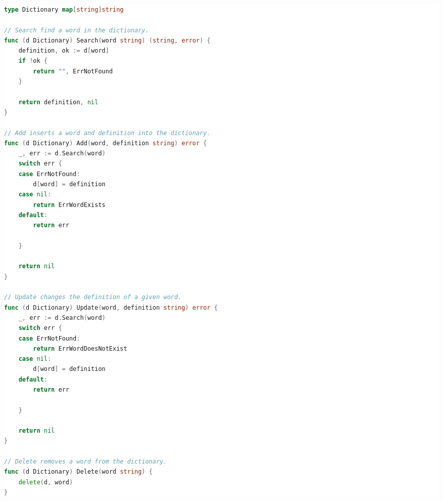 ```go
type Dictionary map[string]string

// Search find a word in the dictionary.
func (d Dictionary) Search(word string) (string, error) {
	definition, ok := d[word]
	if !ok {
		return "", ErrNotFound
	}

	return definition, nil
}

// Add inserts a word and definition into the dictionary.
func (d Dictionary) Add(word, definition string) error {
	_, err := d.Search(word)
	switch err {
	case ErrNotFound:
		d[word] = definition
	case nil:
		return ErrWordExists
	default:
		return err

	}

	return nil
}

// Update changes the definition of a given word.
func (d Dictionary) Update(word, definition string) error {
	_, err := d.Search(word)
	switch err {
	case ErrNotFound:
		return ErrWordDoesNotExist
	case nil:
		d[word] = definition
	default:
		return err

	}

	return nil
}

// Delete removes a word from the dictionary.
func (d Dictionary) Delete(word string) {
	delete(d, word)
}

```
